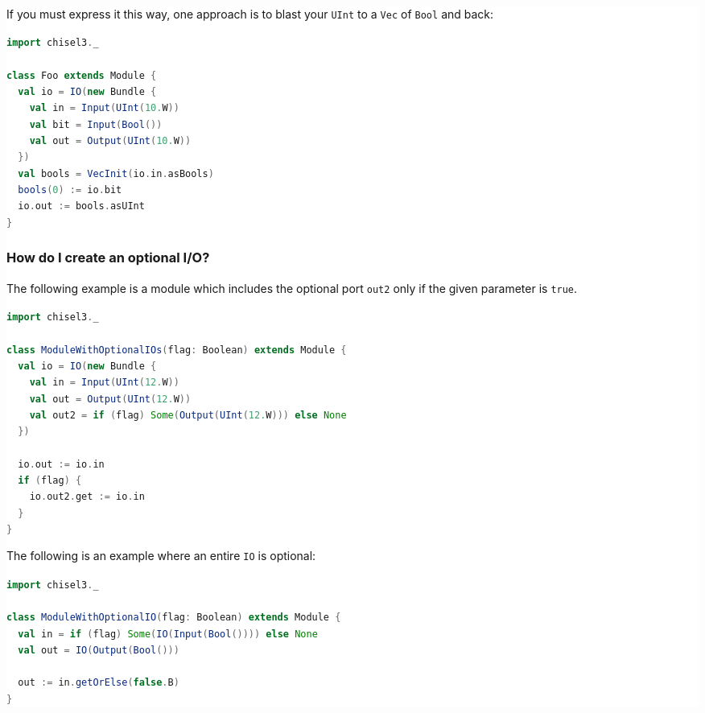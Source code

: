 If you must express it this way, one approach is to blast your `UInt` to a `Vec` of `Bool` and back:

```scala
import chisel3._

class Foo extends Module {
  val io = IO(new Bundle {
    val in = Input(UInt(10.W))
    val bit = Input(Bool())
    val out = Output(UInt(10.W))
  })
  val bools = VecInit(io.in.asBools)
  bools(0) := io.bit
  io.out := bools.asUInt
}
```


### How do I create an optional I/O?

The following example is a module which includes the optional port `out2` only if the given parameter is `true`.

```scala
import chisel3._

class ModuleWithOptionalIOs(flag: Boolean) extends Module {
  val io = IO(new Bundle {
    val in = Input(UInt(12.W))
    val out = Output(UInt(12.W))
    val out2 = if (flag) Some(Output(UInt(12.W))) else None
  })

  io.out := io.in
  if (flag) {
    io.out2.get := io.in
  }
}
```


The following is an example where an entire `IO` is optional:

```scala
import chisel3._

class ModuleWithOptionalIO(flag: Boolean) extends Module {
  val in = if (flag) Some(IO(Input(Bool()))) else None
  val out = IO(Output(Bool()))

  out := in.getOrElse(false.B)
}
```

